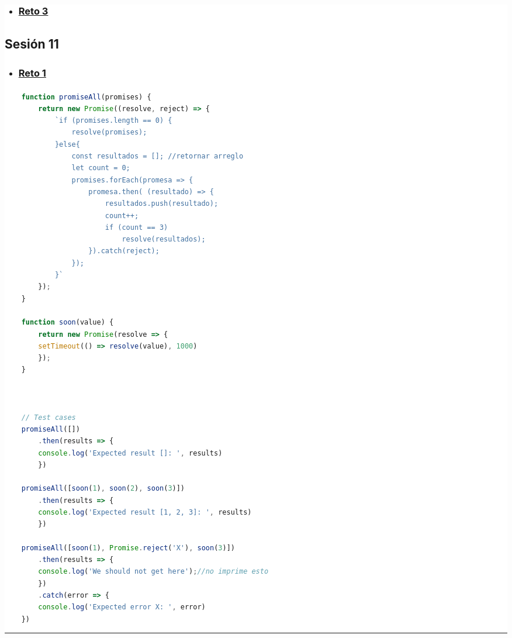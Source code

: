 

* ### [Reto 3](../html/sesion10.html)

```html

```



## Sesión 11
* ### [Reto 1](sesion11-reto1)


```javascript
    function promiseAll(promises) {
        return new Promise((resolve, reject) => {
            `if (promises.length == 0) {
                resolve(promises);
            }else{
                const resultados = []; //retornar arreglo
                let count = 0;
                promises.forEach(promesa => {
                    promesa.then( (resultado) => {
                        resultados.push(resultado);
                        count++;
                        if (count == 3)
                            resolve(resultados);
                    }).catch(reject);
                });
            }`
        });
    }
    
    function soon(value) {
        return new Promise(resolve => {
        setTimeout(() => resolve(value), 1000)
        });
    }
    


    // Test cases
    promiseAll([])
        .then(results => {
        console.log('Expected result []: ', results)
        })
    
    promiseAll([soon(1), soon(2), soon(3)])
        .then(results => {
        console.log('Expected result [1, 2, 3]: ', results)
        })
    
    promiseAll([soon(1), Promise.reject('X'), soon(3)])
        .then(results => {
        console.log('We should not get here');//no imprime esto
        })
        .catch(error => {
        console.log('Expected error X: ', error)
    })
```

---
